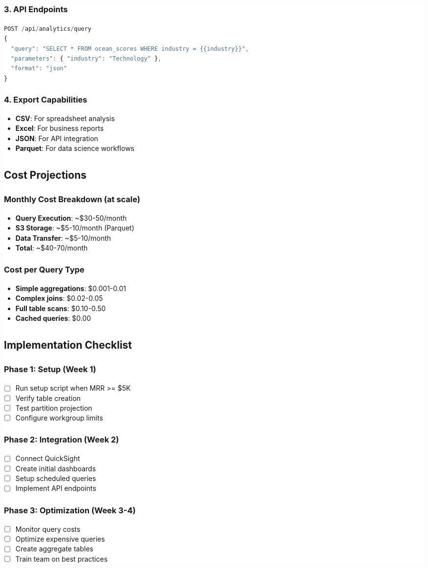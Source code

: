 ### 3. API Endpoints
```typescript
POST /api/analytics/query
{
  "query": "SELECT * FROM ocean_scores WHERE industry = {{industry}}",
  "parameters": { "industry": "Technology" },
  "format": "json"
}
```

### 4. Export Capabilities
- **CSV**: For spreadsheet analysis
- **Excel**: For business reports
- **JSON**: For API integration
- **Parquet**: For data science workflows

## Cost Projections

### Monthly Cost Breakdown (at scale)
- **Query Execution**: ~$30-50/month
- **S3 Storage**: ~$5-10/month (Parquet)
- **Data Transfer**: ~$5-10/month
- **Total**: ~$40-70/month

### Cost per Query Type
- **Simple aggregations**: $0.001-0.01
- **Complex joins**: $0.02-0.05
- **Full table scans**: $0.10-0.50
- **Cached queries**: $0.00

## Implementation Checklist

### Phase 1: Setup (Week 1)
- [ ] Run setup script when MRR >= $5K
- [ ] Verify table creation
- [ ] Test partition projection
- [ ] Configure workgroup limits

### Phase 2: Integration (Week 2)
- [ ] Connect QuickSight
- [ ] Create initial dashboards
- [ ] Setup scheduled queries
- [ ] Implement API endpoints

### Phase 3: Optimization (Week 3-4)
- [ ] Monitor query costs
- [ ] Optimize expensive queries
- [ ] Create aggregate tables
- [ ] Train team on best practices
